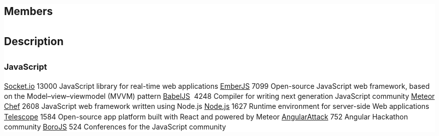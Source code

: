 </td>
<td class="confluenceTd" colspan="1">
<h2 id="id-300+100каналоввSlack-Members.2">Members</h2>
</td>
<td class="confluenceTd" colspan="1">
<h2 id="id-300+100каналоввSlack-Description.2">Description</h2>
</td>
</tr>
<tr>
<td class="confluenceTd" colspan="3">
<h3 id="id-300+100каналоввSlack-JavaScript">JavaScript</h3>
</td>
</tr>
<tr>
<td class="confluenceTd" colspan="1"><a class="external-link" href="http://slack.socket.io/" rel="nofollow">Socket.io</a></td>
<td class="confluenceTd" colspan="1">13000</td>
<td class="confluenceTd" colspan="1">JavaScript library for real-time web applications</td>
</tr>
<tr>
<td class="confluenceTd" colspan="1"><u><a class="external-link" href="https://ember-community-slackin.herokuapp.com/" rel="nofollow">EmberJS</a></u></td>
<td class="confluenceTd" colspan="1">7099</td>
<td class="confluenceTd" colspan="1">Open-source JavaScript web framework, based on the Model–view–viewmodel (MVVM) pattern</td>
</tr>
<tr>
<td class="confluenceTd" colspan="1"><a class="external-link" href="https://slack.babeljs.io/" rel="nofollow">BabelJS</a></td>
<td class="confluenceTd" colspan="1"> 4248</td>
<td class="confluenceTd" colspan="1">Compiler for writing next generation JavaScript community</td>
</tr>
<tr>
<td class="confluenceTd" colspan="1"><a class="external-link" href="http://slack.themeteorchef.com/" rel="nofollow">Meteor Chef</a></td>
<td class="confluenceTd" colspan="1">2608</td>
<td class="confluenceTd" colspan="1">JavaScript web framework written using Node.js</td>
</tr>
<tr>
<td class="confluenceTd" colspan="1"><a class="external-link" href="http://nodeslackers.io/" rel="nofollow">Node.js</a></td>
<td class="confluenceTd" colspan="1">1627</td>
<td class="confluenceTd" colspan="1">Runtime environment for server-side Web applications</td>
</tr>
<tr>
<td class="confluenceTd" colspan="1"><a class="external-link" href="http://slack.telescopeapp.org/" rel="nofollow">Telescope</a></td>
<td class="confluenceTd" colspan="1">1584</td>
<td class="confluenceTd" colspan="1">Open-source app platform built with React and powered by Meteor</td>
</tr>
<tr>
<td class="confluenceTd" colspan="1"><a class="external-link" href="https://www.angularattack.com/slack" rel="nofollow">AngularAttack</a></td>
<td class="confluenceTd" colspan="1">752</td>
<td class="confluenceTd" colspan="1">Angular Hackathon community</td>
</tr>
<tr>
<td class="confluenceTd" colspan="1"><a class="external-link" href="http://slack.borojs.com/" rel="nofollow">BoroJS</a></td>
<td class="confluenceTd" colspan="1">524</td>
<td class="confluenceTd" colspan="1">Conferences for the JavaScript community</td>
</tr>
<tr>